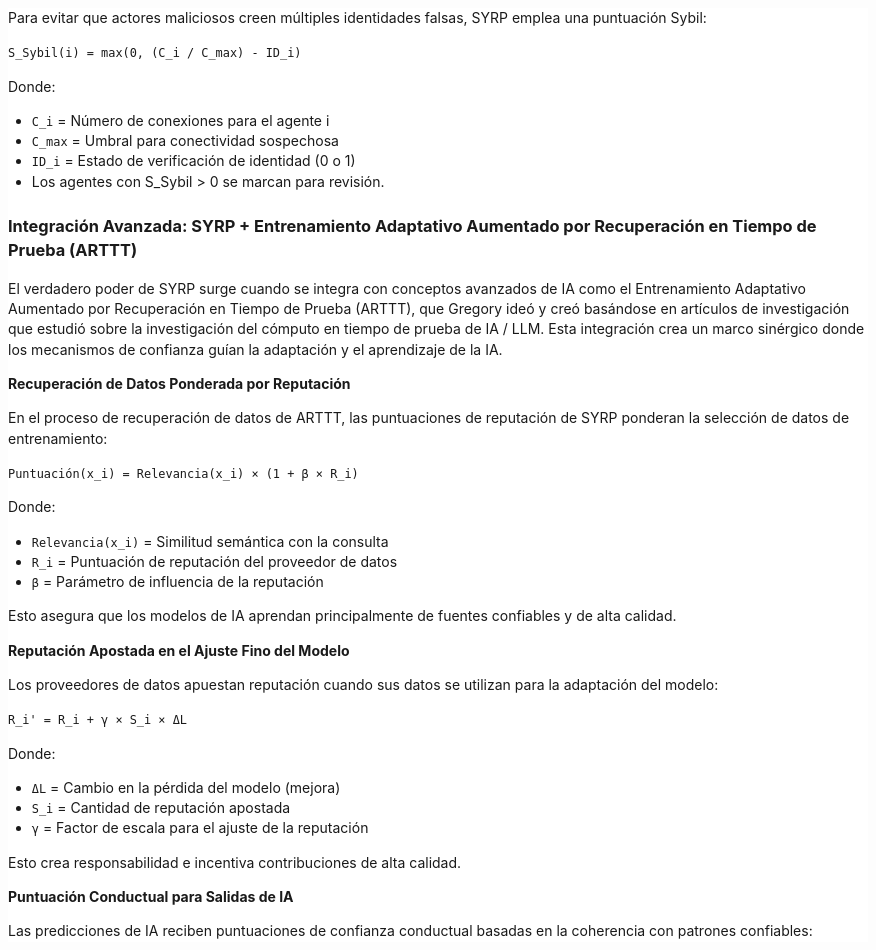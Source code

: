Para evitar que actores maliciosos creen múltiples identidades falsas, SYRP emplea una puntuación Sybil:

```
S_Sybil(i) = max(0, (C_i / C_max) - ID_i)
```

Donde:
- `C_i` = Número de conexiones para el agente i
- `C_max` = Umbral para conectividad sospechosa
- `ID_i` = Estado de verificación de identidad (0 o 1)
- Los agentes con S_Sybil > 0 se marcan para revisión.

### **Integración Avanzada: SYRP + Entrenamiento Adaptativo Aumentado por Recuperación en Tiempo de Prueba (ARTTT)**

El verdadero poder de SYRP surge cuando se integra con conceptos avanzados de IA como el Entrenamiento Adaptativo Aumentado por Recuperación en Tiempo de Prueba (ARTTT), que Gregory ideó y creó basándose en artículos de investigación que estudió sobre la investigación del cómputo en tiempo de prueba de IA / LLM. Esta integración crea un marco sinérgico donde los mecanismos de confianza guían la adaptación y el aprendizaje de la IA.

**Recuperación de Datos Ponderada por Reputación**

En el proceso de recuperación de datos de ARTTT, las puntuaciones de reputación de SYRP ponderan la selección de datos de entrenamiento:

```
Puntuación(x_i) = Relevancia(x_i) × (1 + β × R_i)
```

Donde:
- `Relevancia(x_i)` = Similitud semántica con la consulta
- `R_i` = Puntuación de reputación del proveedor de datos
- `β` = Parámetro de influencia de la reputación

Esto asegura que los modelos de IA aprendan principalmente de fuentes confiables y de alta calidad.

**Reputación Apostada en el Ajuste Fino del Modelo**

Los proveedores de datos apuestan reputación cuando sus datos se utilizan para la adaptación del modelo:

```
R_i' = R_i + γ × S_i × ΔL
```

Donde:
- `ΔL` = Cambio en la pérdida del modelo (mejora)
- `S_i` = Cantidad de reputación apostada
- `γ` = Factor de escala para el ajuste de la reputación

Esto crea responsabilidad e incentiva contribuciones de alta calidad.

**Puntuación Conductual para Salidas de IA**

Las predicciones de IA reciben puntuaciones de confianza conductual basadas en la coherencia con patrones confiables:
